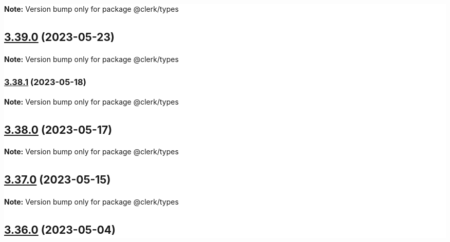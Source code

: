 **Note:** Version bump only for package @clerk/types

## [3.39.0](https://github.com/clerk/javascript/compare/@clerk/types@3.39.0-staging.1...@clerk/types@3.39.0) (2023-05-23)

**Note:** Version bump only for package @clerk/types

### [3.38.1](https://github.com/clerk/javascript/compare/@clerk/types@3.38.1-staging.0...@clerk/types@3.38.1) (2023-05-18)

**Note:** Version bump only for package @clerk/types

## [3.38.0](https://github.com/clerk/javascript/compare/@clerk/types@3.38.0-staging.1...@clerk/types@3.38.0) (2023-05-17)

**Note:** Version bump only for package @clerk/types

## [3.37.0](https://github.com/clerk/javascript/compare/@clerk/types@3.37.0-staging.3...@clerk/types@3.37.0) (2023-05-15)

**Note:** Version bump only for package @clerk/types

## [3.36.0](https://github.com/clerk/javascript/compare/@clerk/types@3.36.0-staging.4...@clerk/types@3.36.0) (2023-05-04)

